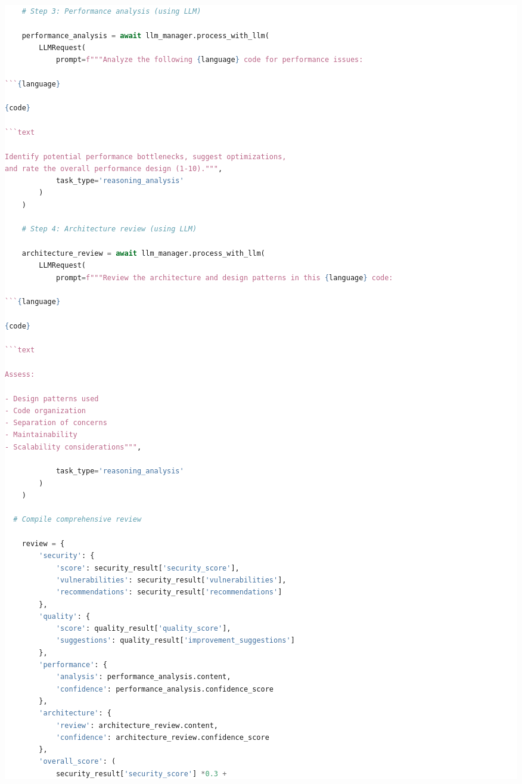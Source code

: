 ```python
    # Step 3: Performance analysis (using LLM)

    performance_analysis = await llm_manager.process_with_llm(
        LLMRequest(
            prompt=f"""Analyze the following {language} code for performance issues:

```{language}

{code}

```text

Identify potential performance bottlenecks, suggest optimizations,
and rate the overall performance design (1-10).""",
            task_type='reasoning_analysis'
        )
    )

    # Step 4: Architecture review (using LLM)

    architecture_review = await llm_manager.process_with_llm(
        LLMRequest(
            prompt=f"""Review the architecture and design patterns in this {language} code:

```{language}

{code}

```text

Assess:

- Design patterns used
- Code organization
- Separation of concerns
- Maintainability
- Scalability considerations""",

            task_type='reasoning_analysis'
        )
    )

  # Compile comprehensive review

    review = {
        'security': {
            'score': security_result['security_score'],
            'vulnerabilities': security_result['vulnerabilities'],
            'recommendations': security_result['recommendations']
        },
        'quality': {
            'score': quality_result['quality_score'],
            'suggestions': quality_result['improvement_suggestions']
        },
        'performance': {
            'analysis': performance_analysis.content,
            'confidence': performance_analysis.confidence_score
        },
        'architecture': {
            'review': architecture_review.content,
            'confidence': architecture_review.confidence_score
        },
        'overall_score': (
            security_result['security_score'] *0.3 +
```
